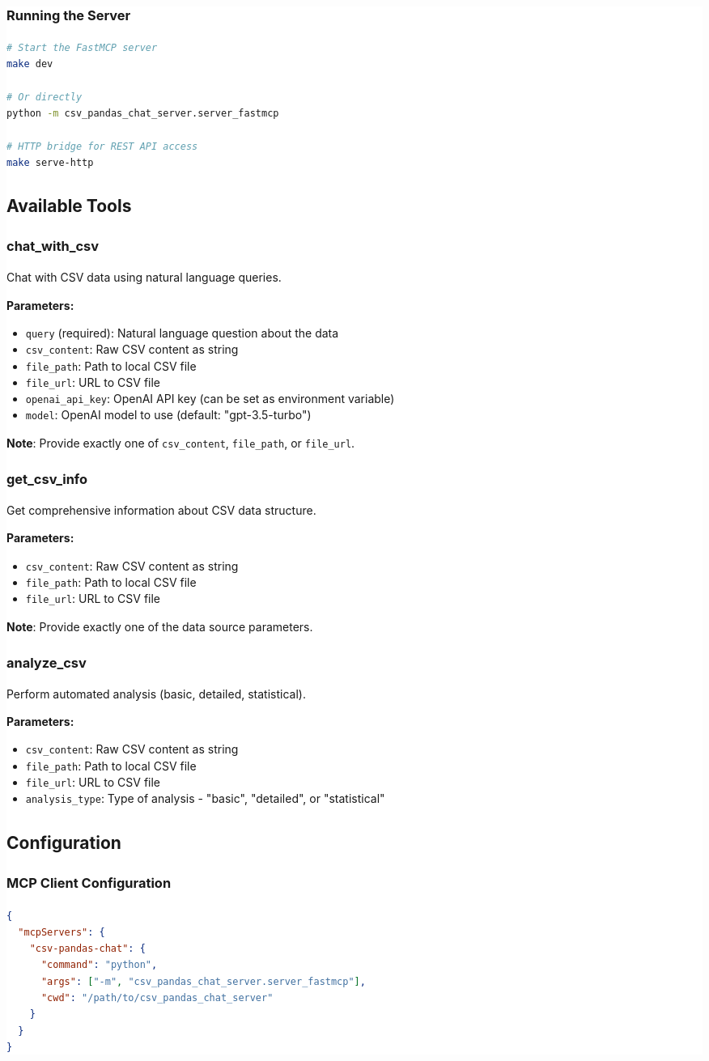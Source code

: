 ### Running the Server

```bash
# Start the FastMCP server
make dev

# Or directly
python -m csv_pandas_chat_server.server_fastmcp

# HTTP bridge for REST API access
make serve-http
```

## Available Tools

### chat_with_csv
Chat with CSV data using natural language queries.

**Parameters:**
- `query` (required): Natural language question about the data
- `csv_content`: Raw CSV content as string
- `file_path`: Path to local CSV file
- `file_url`: URL to CSV file
- `openai_api_key`: OpenAI API key (can be set as environment variable)
- `model`: OpenAI model to use (default: "gpt-3.5-turbo")

**Note**: Provide exactly one of `csv_content`, `file_path`, or `file_url`.

### get_csv_info
Get comprehensive information about CSV data structure.

**Parameters:**
- `csv_content`: Raw CSV content as string
- `file_path`: Path to local CSV file
- `file_url`: URL to CSV file

**Note**: Provide exactly one of the data source parameters.

### analyze_csv
Perform automated analysis (basic, detailed, statistical).

**Parameters:**
- `csv_content`: Raw CSV content as string
- `file_path`: Path to local CSV file
- `file_url`: URL to CSV file
- `analysis_type`: Type of analysis - "basic", "detailed", or "statistical"

## Configuration

### MCP Client Configuration

```json
{
  "mcpServers": {
    "csv-pandas-chat": {
      "command": "python",
      "args": ["-m", "csv_pandas_chat_server.server_fastmcp"],
      "cwd": "/path/to/csv_pandas_chat_server"
    }
  }
}
```
